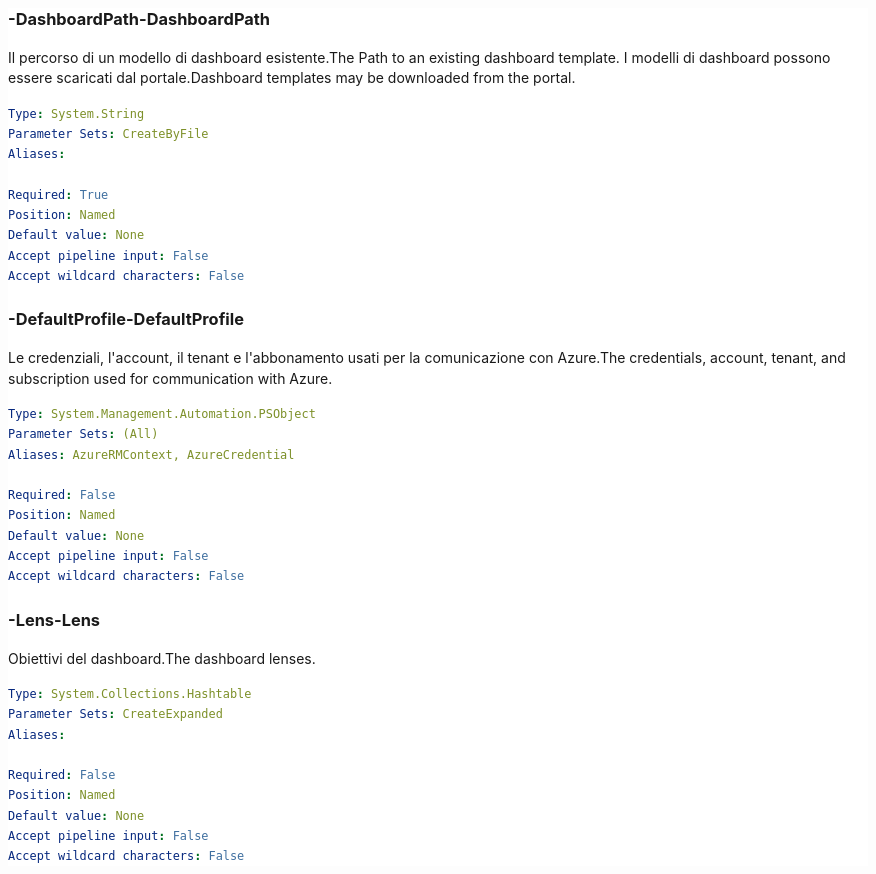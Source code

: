 ### <span data-ttu-id="91937-117">-DashboardPath</span><span class="sxs-lookup"><span data-stu-id="91937-117">-DashboardPath</span></span>
<span data-ttu-id="91937-118">Il percorso di un modello di dashboard esistente.</span><span class="sxs-lookup"><span data-stu-id="91937-118">The Path to an existing dashboard template.</span></span>
<span data-ttu-id="91937-119">I modelli di dashboard possono essere scaricati dal portale.</span><span class="sxs-lookup"><span data-stu-id="91937-119">Dashboard templates may be downloaded from the portal.</span></span>

```yaml
Type: System.String
Parameter Sets: CreateByFile
Aliases:

Required: True
Position: Named
Default value: None
Accept pipeline input: False
Accept wildcard characters: False
```

### <span data-ttu-id="91937-120">-DefaultProfile</span><span class="sxs-lookup"><span data-stu-id="91937-120">-DefaultProfile</span></span>
<span data-ttu-id="91937-121">Le credenziali, l'account, il tenant e l'abbonamento usati per la comunicazione con Azure.</span><span class="sxs-lookup"><span data-stu-id="91937-121">The credentials, account, tenant, and subscription used for communication with Azure.</span></span>

```yaml
Type: System.Management.Automation.PSObject
Parameter Sets: (All)
Aliases: AzureRMContext, AzureCredential

Required: False
Position: Named
Default value: None
Accept pipeline input: False
Accept wildcard characters: False
```

### <span data-ttu-id="91937-122">-Lens</span><span class="sxs-lookup"><span data-stu-id="91937-122">-Lens</span></span>
<span data-ttu-id="91937-123">Obiettivi del dashboard.</span><span class="sxs-lookup"><span data-stu-id="91937-123">The dashboard lenses.</span></span>

```yaml
Type: System.Collections.Hashtable
Parameter Sets: CreateExpanded
Aliases:

Required: False
Position: Named
Default value: None
Accept pipeline input: False
Accept wildcard characters: False
```
